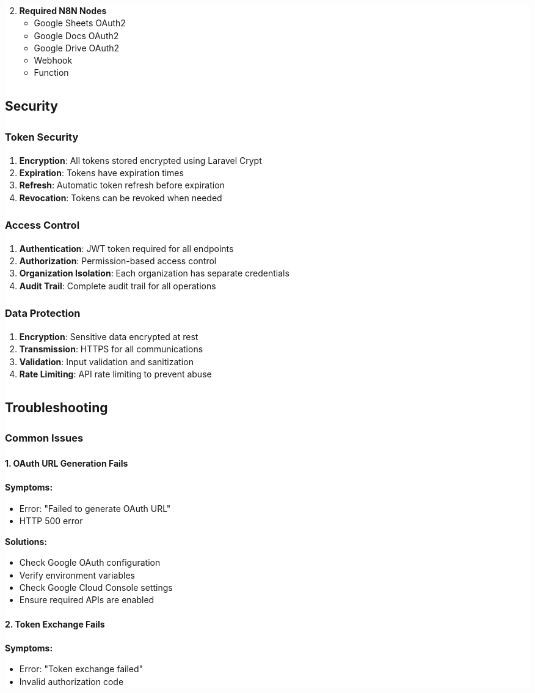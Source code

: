 2. **Required N8N Nodes**
   - Google Sheets OAuth2
   - Google Docs OAuth2
   - Google Drive OAuth2
   - Webhook
   - Function

## Security

### Token Security

1. **Encryption**: All tokens stored encrypted using Laravel Crypt
2. **Expiration**: Tokens have expiration times
3. **Refresh**: Automatic token refresh before expiration
4. **Revocation**: Tokens can be revoked when needed

### Access Control

1. **Authentication**: JWT token required for all endpoints
2. **Authorization**: Permission-based access control
3. **Organization Isolation**: Each organization has separate credentials
4. **Audit Trail**: Complete audit trail for all operations

### Data Protection

1. **Encryption**: Sensitive data encrypted at rest
2. **Transmission**: HTTPS for all communications
3. **Validation**: Input validation and sanitization
4. **Rate Limiting**: API rate limiting to prevent abuse

## Troubleshooting

### Common Issues

#### 1. OAuth URL Generation Fails

**Symptoms:**
- Error: "Failed to generate OAuth URL"
- HTTP 500 error

**Solutions:**
- Check Google OAuth configuration
- Verify environment variables
- Check Google Cloud Console settings
- Ensure required APIs are enabled

#### 2. Token Exchange Fails

**Symptoms:**
- Error: "Token exchange failed"
- Invalid authorization code
